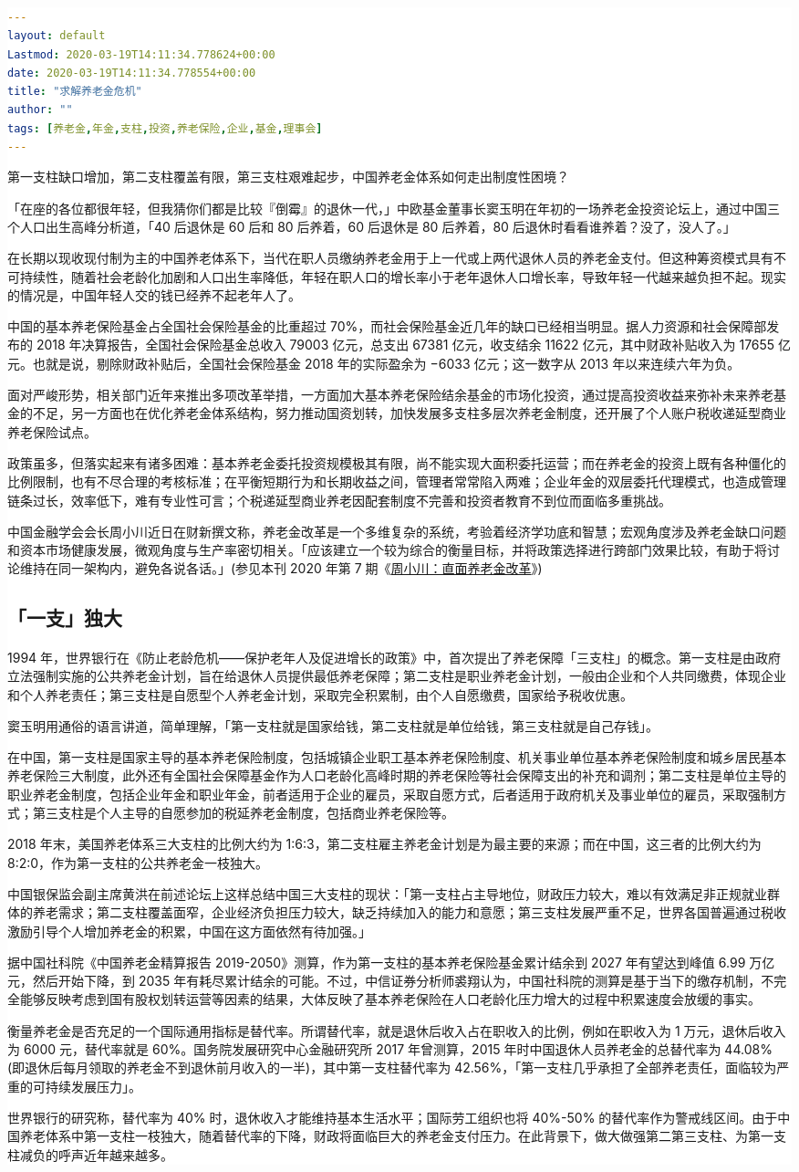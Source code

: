 ```yaml
---
layout: default
Lastmod: 2020-03-19T14:11:34.778624+00:00
date: 2020-03-19T14:11:34.778554+00:00
title: "求解养老金危机"
author: ""
tags: [养老金,年金,支柱,投资,养老保险,企业,基金,理事会]
---
```


第一支柱缺口增加，第二支柱覆盖有限，第三支柱艰难起步，中国养老金体系如何走出制度性困境？

「在座的各位都很年轻，但我猜你们都是比较『倒霉』的退休一代，」中欧基金董事长窦玉明在年初的一场养老金投资论坛上，通过中国三个人口出生高峰分析道，「40 后退休是 60 后和 80 后养着，60 后退休是 80 后养着，80 后退休时看看谁养着？没了，没人了。」

在长期以现收现付制为主的中国养老体系下，当代在职人员缴纳养老金用于上一代或上两代退休人员的养老金支付。但这种筹资模式具有不可持续性，随着社会老龄化加剧和人口出生率降低，年轻在职人口的增长率小于老年退休人口增长率，导致年轻一代越来越负担不起。现实的情况是，中国年轻人交的钱已经养不起老年人了。

中国的基本养老保险基金占全国社会保险基金的比重超过 70%，而社会保险基金近几年的缺口已经相当明显。据人力资源和社会保障部发布的 2018 年决算报告，全国社会保险基金总收入 79003 亿元，总支出 67381 亿元，收支结余 11622 亿元，其中财政补贴收入为 17655 亿元。也就是说，剔除财政补贴后，全国社会保险基金 2018 年的实际盈余为 −6033 亿元；这一数字从 2013 年以来连续六年为负。

面对严峻形势，相关部门近年来推出多项改革举措，一方面加大基本养老保险结余基金的市场化投资，通过提高投资收益来弥补未来养老基金的不足，另一方面也在优化养老金体系结构，努力推动国资划转，加快发展多支柱多层次养老金制度，还开展了个人账户税收递延型商业养老保险试点。

政策虽多，但落实起来有诸多困难：基本养老金委托投资规模极其有限，尚不能实现大面积委托运营；而在养老金的投资上既有各种僵化的比例限制，也有不尽合理的考核标准；在平衡短期行为和长期收益之间，管理者常常陷入两难；企业年金的双层委托代理模式，也造成管理链条过长，效率低下，难有专业性可言；个税递延型商业养老因配套制度不完善和投资者教育不到位而面临多重挑战。

中国金融学会会长周小川近日在财新撰文称，养老金改革是一个多维复杂的系统，考验着经济学功底和智慧；宏观角度涉及养老金缺口问题和资本市场健康发展，微观角度与生产率密切相关。「应该建立一个较为综合的衡量目标，并将政策选择进行跨部门效果比较，有助于将讨论维持在同一架构内，避免各说各话。」(参见本刊 2020 年第 7 期《[周小川：直面养老金改革](https://nei.st/medium/caixin/cw893e)》)

「一支」独大
------

1994 年，世界银行在《防止老龄危机——保护老年人及促进增长的政策》中，首次提出了养老保障「三支柱」的概念。第一支柱是由政府立法强制实施的公共养老金计划，旨在给退休人员提供最低养老保障；第二支柱是职业养老金计划，一般由企业和个人共同缴费，体现企业和个人养老责任；第三支柱是自愿型个人养老金计划，采取完全积累制，由个人自愿缴费，国家给予税收优惠。

窦玉明用通俗的语言讲道，简单理解，「第一支柱就是国家给钱，第二支柱就是单位给钱，第三支柱就是自己存钱」。

在中国，第一支柱是国家主导的基本养老保险制度，包括城镇企业职工基本养老保险制度、机关事业单位基本养老保险制度和城乡居民基本养老保险三大制度，此外还有全国社会保障基金作为人口老龄化高峰时期的养老保险等社会保障支出的补充和调剂；第二支柱是单位主导的职业养老金制度，包括企业年金和职业年金，前者适用于企业的雇员，采取自愿方式，后者适用于政府机关及事业单位的雇员，采取强制方式；第三支柱是个人主导的自愿参加的税延养老金制度，包括商业养老保险等。

2018 年末，美国养老体系三大支柱的比例大约为 1∶6∶3，第二支柱雇主养老金计划是为最主要的来源；而在中国，这三者的比例大约为 8∶2∶0，作为第一支柱的公共养老金一枝独大。

中国银保监会副主席黄洪在前述论坛上这样总结中国三大支柱的现状：「第一支柱占主导地位，财政压力较大，难以有效满足非正规就业群体的养老需求；第二支柱覆盖面窄，企业经济负担压力较大，缺乏持续加入的能力和意愿；第三支柱发展严重不足，世界各国普遍通过税收激励引导个人增加养老金的积累，中国在这方面依然有待加强。」

据中国社科院《中国养老金精算报告 2019-2050》测算，作为第一支柱的基本养老保险基金累计结余到 2027 年有望达到峰值 6.99 万亿元，然后开始下降，到 2035 年有耗尽累计结余的可能。不过，中信证券分析师裘翔认为，中国社科院的测算是基于当下的缴存机制，不完全能够反映考虑到国有股权划转运营等因素的结果，大体反映了基本养老保险在人口老龄化压力增大的过程中积累速度会放缓的事实。

衡量养老金是否充足的一个国际通用指标是替代率。所谓替代率，就是退休后收入占在职收入的比例，例如在职收入为 1 万元，退休后收入为 6000 元，替代率就是 60%。国务院发展研究中心金融研究所 2017 年曾测算，2015 年时中国退休人员养老金的总替代率为 44.08% (即退休后每月领取的养老金不到退休前月收入的一半)，其中第一支柱替代率为 42.56%，「第一支柱几乎承担了全部养老责任，面临较为严重的可持续发展压力」。

世界银行的研究称，替代率为 40% 时，退休收入才能维持基本生活水平；国际劳工组织也将 40%-50% 的替代率作为警戒线区间。由于中国养老体系中第一支柱一枝独大，随着替代率的下降，财政将面临巨大的养老金支付压力。在此背景下，做大做强第二第三支柱、为第一支柱减负的呼声近年越来越多。
